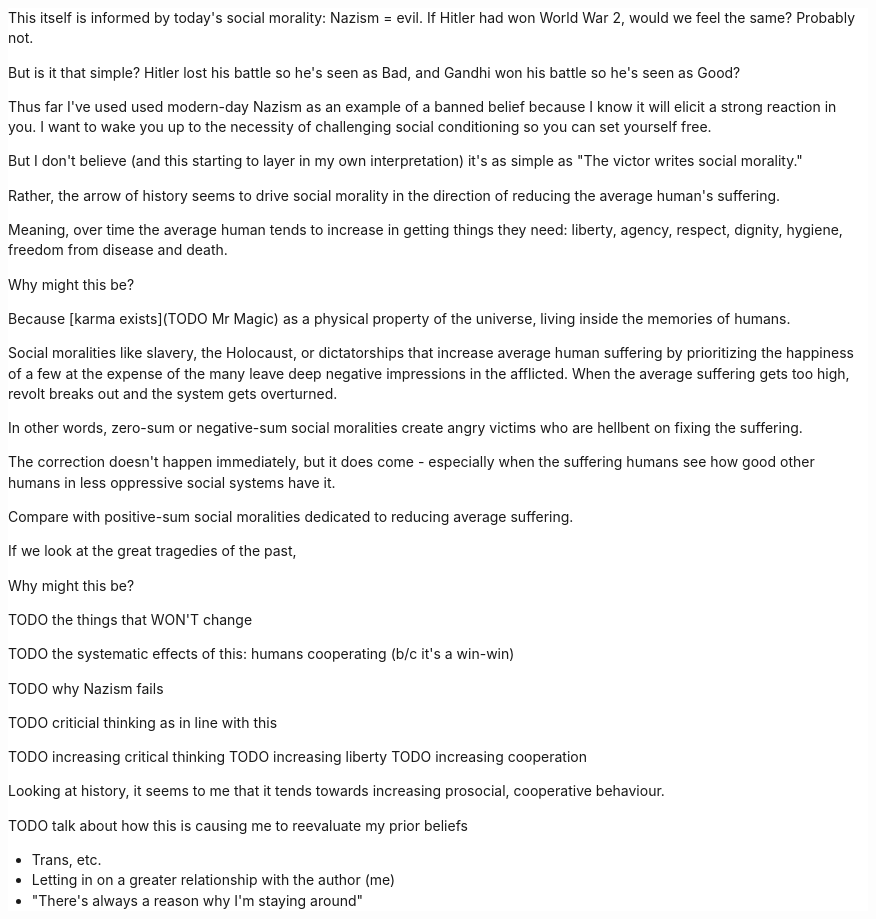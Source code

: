 This itself is informed by today's social morality: Nazism = evil. If Hitler had won World War 2, would we feel the same? Probably not.

But is it that simple? Hitler lost his battle so he's seen as Bad, and Gandhi won his battle so he's seen as Good?

Thus far I've used used modern-day Nazism as an example of a banned belief because I know it will elicit a strong reaction in you. I want to wake you up to the necessity of challenging social conditioning so you can set yourself free.

But I don't believe (and this starting to layer in my own interpretation) it's as simple as "The victor writes social morality."

Rather, the arrow of history seems to drive social morality in the direction of reducing the average human's suffering.

Meaning, over time the average human tends to increase in getting things they need: liberty, agency, respect, dignity, hygiene, freedom from disease and death.

Why might this be?

Because [karma exists](TODO Mr Magic) as a physical property of the universe, living inside the memories of humans.

Social moralities like slavery, the Holocaust, or dictatorships that increase average human suffering by prioritizing the happiness of a few at the expense of the many leave deep negative impressions in the afflicted. When the average suffering gets too high, revolt breaks out and the system gets overturned.

In other words, zero-sum or negative-sum social moralities create angry victims who are hellbent on fixing the suffering. 

The correction doesn't happen immediately, but it does come - especially when the suffering humans see how good other humans in less oppressive social systems have it.

Compare with positive-sum social moralities dedicated to reducing average suffering. 

If we look at the great tragedies of the past, 

Why might this be?

TODO the things that WON'T change

TODO the systematic effects of this: humans cooperating (b/c it's a win-win)

TODO why Nazism fails


TODO criticial thinking as in line with this

TODO increasing critical thinking
TODO increasing liberty
TODO increasing cooperation

Looking at history, it seems to me that it tends towards increasing prosocial, cooperative behaviour.

TODO talk about how this is causing me to reevaluate my prior beliefs
- Trans, etc.
- Letting in on a greater relationship with the author (me)
- "There's always a reason why I'm staying around"
